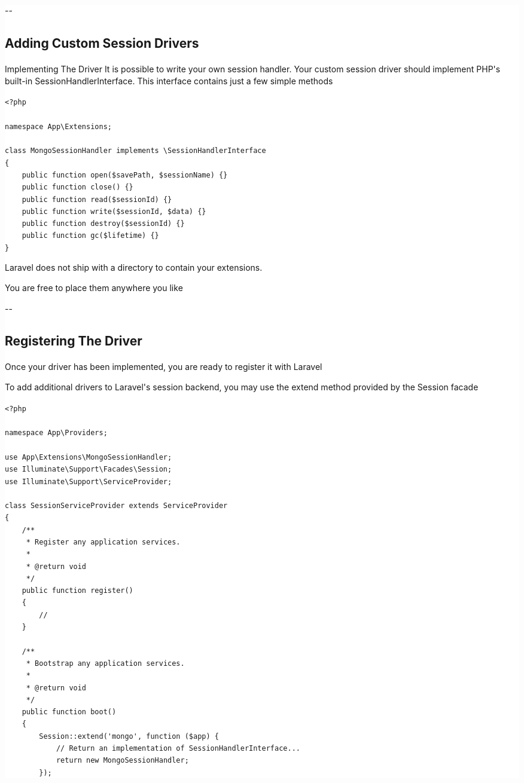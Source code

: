 --
## Adding Custom Session Drivers
Implementing The Driver
It is possible to write your own session handler. Your custom session driver should implement PHP's built-in SessionHandlerInterface. This interface contains just a few simple methods

```
<?php

namespace App\Extensions;

class MongoSessionHandler implements \SessionHandlerInterface
{
    public function open($savePath, $sessionName) {}
    public function close() {}
    public function read($sessionId) {}
    public function write($sessionId, $data) {}
    public function destroy($sessionId) {}
    public function gc($lifetime) {}
}
```

Laravel does not ship with a directory to contain your extensions. 

You are free to place them anywhere you like

--
## Registering The Driver
Once your driver has been implemented, you are ready to register it with Laravel

To add additional drivers to Laravel's session backend, you may use the extend method provided by the Session facade

```
<?php

namespace App\Providers;

use App\Extensions\MongoSessionHandler;
use Illuminate\Support\Facades\Session;
use Illuminate\Support\ServiceProvider;

class SessionServiceProvider extends ServiceProvider
{
    /**
     * Register any application services.
     *
     * @return void
     */
    public function register()
    {
        //
    }

    /**
     * Bootstrap any application services.
     *
     * @return void
     */
    public function boot()
    {
        Session::extend('mongo', function ($app) {
            // Return an implementation of SessionHandlerInterface...
            return new MongoSessionHandler;
        });
```